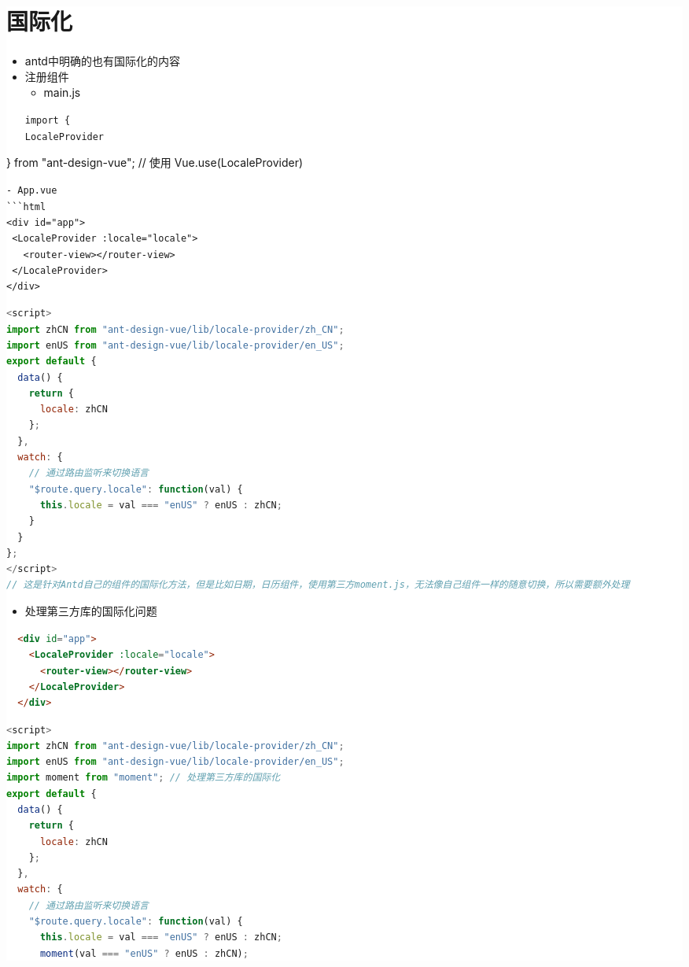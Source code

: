 # 国际化
- antd中明确的也有国际化的内容
- 注册组件
   - main.js
   ```JS
   import {
  LocaleProvider
} from "ant-design-vue";
// 使用
Vue.use(LocaleProvider)
   ```
- App.vue
```html
  <div id="app">
    <LocaleProvider :locale="locale">
      <router-view></router-view>
    </LocaleProvider>
  </div>
```
```js
<script>
import zhCN from "ant-design-vue/lib/locale-provider/zh_CN";
import enUS from "ant-design-vue/lib/locale-provider/en_US";
export default {
  data() {
    return {
      locale: zhCN
    };
  },
  watch: {
    // 通过路由监听来切换语言
    "$route.query.locale": function(val) {
      this.locale = val === "enUS" ? enUS : zhCN;
    }
  }
};
</script>
// 这是针对Antd自己的组件的国际化方法，但是比如日期，日历组件，使用第三方moment.js，无法像自己组件一样的随意切换，所以需要额外处理
```
- 处理第三方库的国际化问题

```html
  <div id="app">
    <LocaleProvider :locale="locale">
      <router-view></router-view>
    </LocaleProvider>
  </div>
```
```js
<script>
import zhCN from "ant-design-vue/lib/locale-provider/zh_CN";
import enUS from "ant-design-vue/lib/locale-provider/en_US";
import moment from "moment"; // 处理第三方库的国际化
export default {
  data() {
    return {
      locale: zhCN
    };
  },
  watch: {
    // 通过路由监听来切换语言
    "$route.query.locale": function(val) {
      this.locale = val === "enUS" ? enUS : zhCN;
      moment(val === "enUS" ? enUS : zhCN);
```